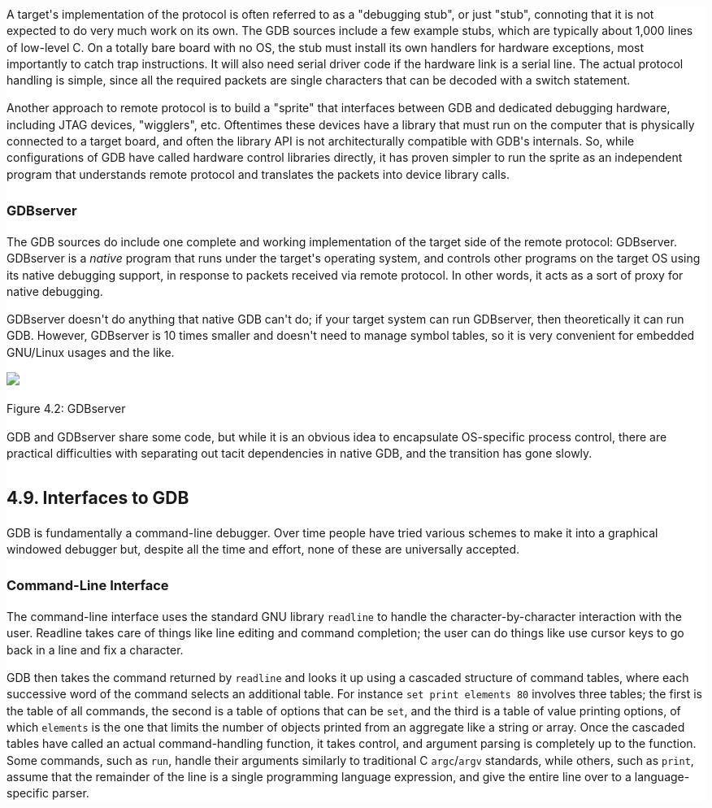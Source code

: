 A target's implementation of the protocol is often referred to as a "debugging stub", or just "stub", connoting that it is not expected to do very much work on its own. The GDB sources include a few example stubs, which are typically about 1,000 lines of low-level C. On a totally bare board with no OS, the stub must install its own handlers for hardware exceptions, most importantly to catch trap instructions. It will also need serial driver code if the hardware link is a serial line. The actual protocol handling is simple, since all the required packets are single characters that can be decoded with a switch statement.

Another approach to remote protocol is to build a "sprite" that interfaces between GDB and dedicated debugging hardware, including JTAG devices, "wigglers", etc. Oftentimes these devices have a library that must run on the computer that is physically connected to a target board, and often the library API is not architecturally compatible with GDB's internals. So, while configurations of GDB have called hardware control libraries directly, it has proven simpler to run the sprite as an independent program that understands remote protocol and translates the packets into device library calls.

### GDBserver

The GDB sources do include one complete and working implementation of the target side of the remote protocol: GDBserver. GDBserver is a _native_ program that runs under the target's operating system, and controls other programs on the target OS using its native debugging support, in response to packets received via remote protocol. In other words, it acts as a sort of proxy for native debugging.

GDBserver doesn't do anything that native GDB can't do; if your target system can run GDBserver, then theoretically it can run GDB. However, GDBserver is 10 times smaller and doesn't need to manage symbol tables, so it is very convenient for embedded GNU/Linux usages and the like.

![](http://www.aosabook.org/images/gdb/gdbserver.png)

Figure 4.2: GDBserver

GDB and GDBserver share some code, but while it is an obvious idea to encapsulate OS-specific process control, there are practical difficulties with separating out tacit dependencies in native GDB, and the transition has gone slowly.

## 4.9. Interfaces to GDB

GDB is fundamentally a command-line debugger. Over time people have tried various schemes to make it into a graphical windowed debugger but, despite all the time and effort, none of these are universally accepted.

### Command-Line Interface

The command-line interface uses the standard GNU library `readline` to handle the character-by-character interaction with the user. Readline takes care of things like line editing and command completion; the user can do things like use cursor keys to go back in a line and fix a character.

GDB then takes the command returned by `readline` and looks it up using a cascaded structure of command tables, where each successive word of the command selects an additional table. For instance `set print elements 80` involves three tables; the first is the table of all commands, the second is a table of options that can be `set`, and the third is a table of value printing options, of which `elements` is the one that limits the number of objects printed from an aggregate like a string or array. Once the cascaded tables have called an actual command-handling function, it takes control, and argument parsing is completely up to the function. Some commands, such as `run`, handle their arguments similarly to traditional C `argc`/`argv` standards, while others, such as `print`, assume that the remainder of the line is a single programming language expression, and give the entire line over to a language-specific parser.
